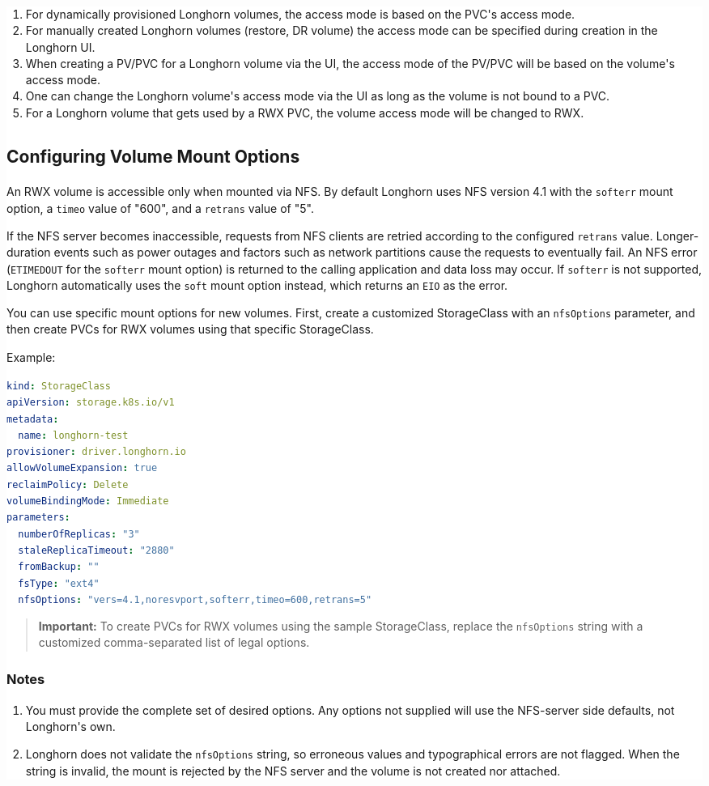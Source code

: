 1. For dynamically provisioned Longhorn volumes, the access mode is based on the PVC's access mode.
2. For manually created Longhorn volumes (restore, DR volume) the access mode can be specified during creation in the Longhorn UI.
3. When creating a PV/PVC for a Longhorn volume via the UI, the access mode of the PV/PVC will be based on the volume's access mode.
4. One can change the Longhorn volume's access mode via the UI as long as the volume is not bound to a PVC.
5. For a Longhorn volume that gets used by a RWX PVC, the volume access mode will be changed to RWX.

## Configuring Volume Mount Options

An RWX volume is accessible only when mounted via NFS. By default Longhorn uses NFS version 4.1 with the `softerr` mount option, a `timeo` value of "600", and a `retrans` value of "5".

If the NFS server becomes inaccessible, requests from NFS clients are retried according to the configured `retrans` value. Longer-duration events such as power outages and factors such as network partitions cause the requests to eventually fail. An NFS error (`ETIMEDOUT` for the `softerr` mount option) is returned to the calling application and data loss may occur. If `softerr` is not supported, Longhorn automatically uses the `soft` mount option instead, which returns an `EIO` as the error.

You can use specific mount options for new volumes. First, create a customized StorageClass with an `nfsOptions` parameter, and then create PVCs for RWX volumes using that specific StorageClass.

Example:

  ```yaml
  kind: StorageClass
  apiVersion: storage.k8s.io/v1
  metadata:
    name: longhorn-test
  provisioner: driver.longhorn.io
  allowVolumeExpansion: true
  reclaimPolicy: Delete
  volumeBindingMode: Immediate
  parameters:
    numberOfReplicas: "3"
    staleReplicaTimeout: "2880"
    fromBackup: ""
    fsType: "ext4"
    nfsOptions: "vers=4.1,noresvport,softerr,timeo=600,retrans=5"
  ```

> **Important:**
> To create PVCs for RWX volumes using the sample StorageClass, replace the `nfsOptions` string with a customized comma-separated list of legal options.

### Notes

1. You must provide the complete set of desired options. Any options not supplied will use the NFS-server side defaults, not Longhorn's own.

2. Longhorn does not validate the `nfsOptions` string, so erroneous values and typographical errors are not flagged. When the string is invalid, the mount is rejected by the NFS server and the volume is not created nor attached.
